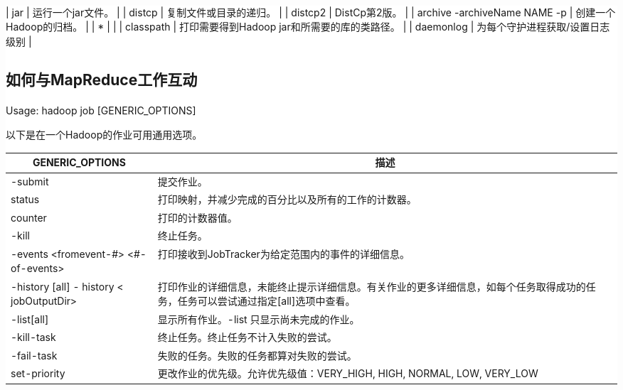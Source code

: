 | jar <jar>                    | 运行一个jar文件。                              |
| distcp <srcurl> <desturl>    | 复制文件或目录的递归。                         |
| distcp2 <srcurl> <desturl>   | DistCp第2版。                                  |
| archive -archiveName NAME -p | 创建一个Hadoop的归档。                         |
| <parent path> <src>* <dest>  |                                                |
| classpath                    | 打印需要得到Hadoop jar和所需要的库的类路径。   |
| daemonlog                    | 为每个守护进程获取/设置日志级别                |

## 	如何与MapReduce工作互动

Usage: hadoop job [GENERIC_OPTIONS]

以下是在一个Hadoop的作业可用通用选项。

| GENERIC_OPTIONS                                         | 描述                                                         |
| ------------------------------------------------------- | ------------------------------------------------------------ |
| -submit <job-file>                                      | 提交作业。                                                   |
| status <job-id>                                         | 打印映射，并减少完成的百分比以及所有的工作的计数器。         |
| counter <job-id> <group-name> <countername>             | 打印的计数器值。                                             |
| -kill <job-id>                                          | 终止任务。                                                   |
| -events <job-id> <fromevent-#> <#-of-events>            | 打印接收到JobTracker为给定范围内的事件的详细信息。           |
| -history [all] <jobOutputDir> - history < jobOutputDir> | 打印作业的详细信息，未能终止提示详细信息。有关作业的更多详细信息，如每个任务取得成功的任务，任务可以尝试通过指定[all]选项中查看。 |
| -list[all]                                              | 显示所有作业。-list 只显示尚未完成的作业。                   |
| -kill-task <task-id>                                    | 终止任务。终止任务不计入失败的尝试。                         |
| -fail-task <task-id>                                    | 失败的任务。失败的任务都算对失败的尝试。                     |
| set-priority <job-id> <priority>                        | 更改作业的优先级。允许优先级值：VERY_HIGH, HIGH, NORMAL, LOW, VERY_LOW |
